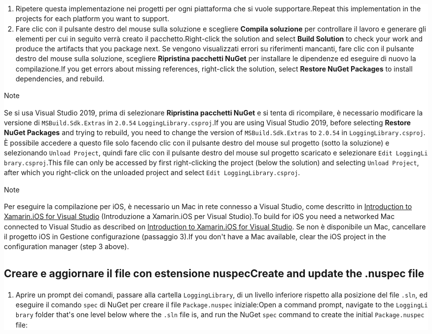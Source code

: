 1. <span data-ttu-id="7c30e-143">Ripetere questa implementazione nei progetti per ogni piattaforma che si vuole supportare.</span><span class="sxs-lookup"><span data-stu-id="7c30e-143">Repeat this implementation in the projects for each platform you want to support.</span></span>
1. <span data-ttu-id="7c30e-144">Fare clic con il pulsante destro del mouse sulla soluzione e scegliere **Compila soluzione** per controllare il lavoro e generare gli elementi per cui in seguito verrà creato il pacchetto.</span><span class="sxs-lookup"><span data-stu-id="7c30e-144">Right-click the solution and select **Build Solution** to check your work and produce the artifacts that you package next.</span></span> <span data-ttu-id="7c30e-145">Se vengono visualizzati errori su riferimenti mancanti, fare clic con il pulsante destro del mouse sulla soluzione, scegliere **Ripristina pacchetti NuGet** per installare le dipendenze ed eseguire di nuovo la compilazione.</span><span class="sxs-lookup"><span data-stu-id="7c30e-145">If you get errors about missing references, right-click the solution, select **Restore NuGet Packages** to install dependencies, and rebuild.</span></span>

> [!Note]
> <span data-ttu-id="7c30e-146">Se si usa Visual Studio 2019, prima di selezionare **Ripristina pacchetti NuGet** e si tenta di ricompilare, è necessario modificare la versione di `MSBuild.Sdk.Extras` in `2.0.54` `LoggingLibrary.csproj`.</span><span class="sxs-lookup"><span data-stu-id="7c30e-146">If you are using Visual Studio 2019, before selecting **Restore NuGet Packages** and trying to rebuild, you need to change the version of `MSBuild.Sdk.Extras` to `2.0.54` in `LoggingLibrary.csproj`.</span></span> <span data-ttu-id="7c30e-147">È possibile accedere a questo file solo facendo clic con il pulsante destro del mouse sul progetto (sotto la soluzione) e selezionando `Unload Project`, quindi fare clic con il pulsante destro del mouse sul progetto scaricato e selezionare `Edit LoggingLibrary.csproj`.</span><span class="sxs-lookup"><span data-stu-id="7c30e-147">This file can only be accessed by first right-clicking the project (below the solution) and selecting `Unload Project`, after which you right-click on the unloaded project and select `Edit LoggingLibrary.csproj`.</span></span>

> [!Note]
> <span data-ttu-id="7c30e-148">Per eseguire la compilazione per iOS, è necessario un Mac in rete connesso a Visual Studio, come descritto in [Introduction to Xamarin.iOS for Visual Studio](https://developer.xamarin.com/guides/ios/getting_started/installation/windows/introduction_to_xamarin_ios_for_visual_studio/) (Introduzione a Xamarin.iOS per Visual Studio).</span><span class="sxs-lookup"><span data-stu-id="7c30e-148">To build for iOS you need a networked Mac connected to Visual Studio as described on [Introduction to Xamarin.iOS for Visual Studio](https://developer.xamarin.com/guides/ios/getting_started/installation/windows/introduction_to_xamarin_ios_for_visual_studio/).</span></span> <span data-ttu-id="7c30e-149">Se non è disponibile un Mac, cancellare il progetto iOS in Gestione configurazione (passaggio 3).</span><span class="sxs-lookup"><span data-stu-id="7c30e-149">If you don't have a Mac available, clear the iOS project in the configuration manager (step 3 above).</span></span>

## <a name="create-and-update-the-nuspec-file"></a><span data-ttu-id="7c30e-150">Creare e aggiornare il file con estensione nuspec</span><span class="sxs-lookup"><span data-stu-id="7c30e-150">Create and update the .nuspec file</span></span>

1. <span data-ttu-id="7c30e-151">Aprire un prompt dei comandi, passare alla cartella `LoggingLibrary`, di un livello inferiore rispetto alla posizione del file `.sln`, ed eseguire il comando `spec` di NuGet per creare il file `Package.nuspec` iniziale:</span><span class="sxs-lookup"><span data-stu-id="7c30e-151">Open a command prompt, navigate to the `LoggingLibrary` folder that's one level below where the `.sln` file is, and run the NuGet `spec` command to create the initial `Package.nuspec` file:</span></span>
